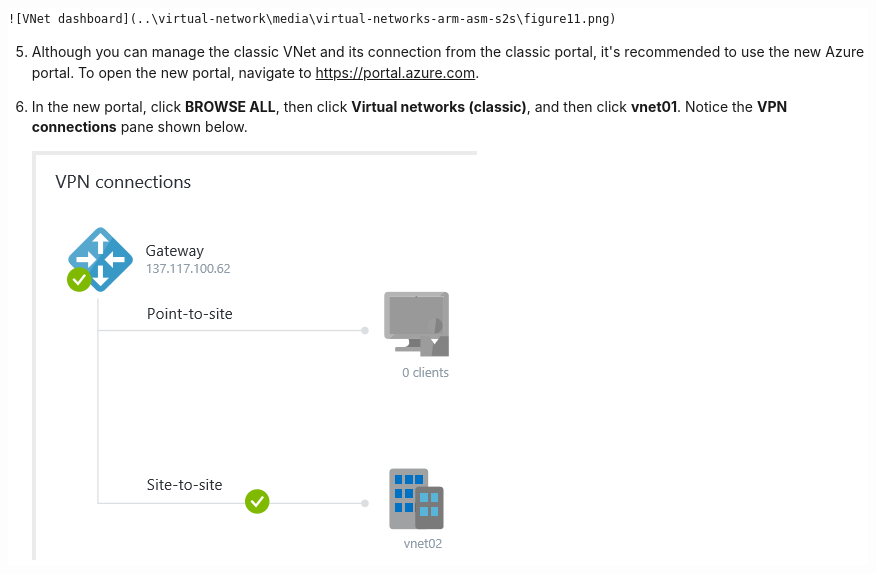     ![VNet dashboard](..\virtual-network\media\virtual-networks-arm-asm-s2s\figure11.png)

5. Although you can manage the classic VNet and its connection from the classic portal, it's recommended to use the new Azure portal. To open the new portal, navigate to https://portal.azure.com.
6. In the new portal, click **BROWSE ALL**, then click **Virtual networks (classic)**, and then click **vnet01**. Notice the **VPN connections** pane shown below.

    ![VNet dashboard](..\virtual-network\media\virtual-networks-arm-asm-s2s\figure12.png)
